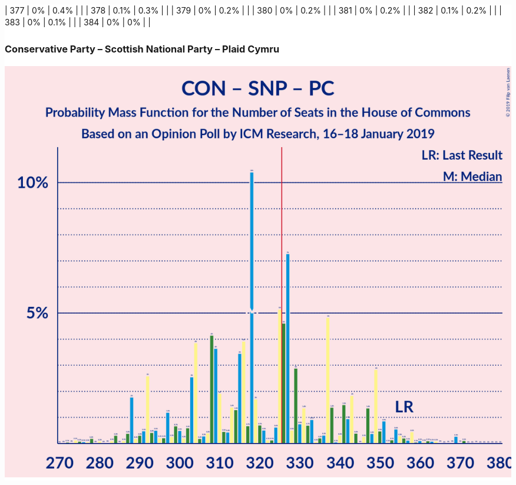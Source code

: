 | 377 | 0% | 0.4% |  |
| 378 | 0.1% | 0.3% |  |
| 379 | 0% | 0.2% |  |
| 380 | 0% | 0.2% |  |
| 381 | 0% | 0.2% |  |
| 382 | 0.1% | 0.2% |  |
| 383 | 0% | 0.1% |  |
| 384 | 0% | 0% |  |

### Conservative Party – Scottish National Party – Plaid Cymru

![Graph with seats probability mass function not yet produced](2019-01-18-ICMResearch-coalitions-seats-pmf-con–snp–pc.png "Seats Probability Mass Function")
